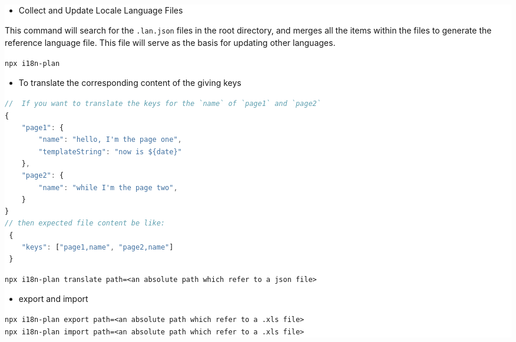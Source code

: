- Collect and Update Locale Language Files

This command will search for the `.lan.json` files in the root directory, and merges all the items within the files to generate the reference language file. This file will serve as the basis for updating other languages.

``` shell
npx i18n-plan
```

- To translate the corresponding content of the giving keys

``` js
//  If you want to translate the keys for the `name` of `page1` and `page2`
{
	"page1": {
		"name": "hello, I'm the page one",
		"templateString": "now is ${date}"
	},
	"page2": {
		"name": "while I'm the page two",
	}
}
// then expected file content be like:
 {
 	"keys": ["page1,name", "page2,name"]
 }

```

``` shell
npx i18n-plan translate path=<an absolute path which refer to a json file>
```

- export and import

``` shell
npx i18n-plan export path=<an absolute path which refer to a .xls file>
npx i18n-plan import path=<an absolute path which refer to a .xls file>
```
